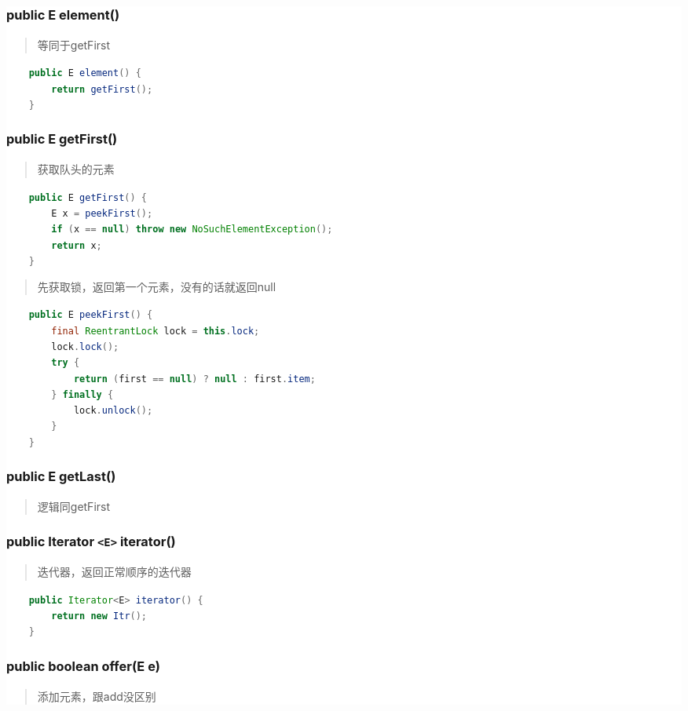 ```java
```

### public E element()

> 等同于getFirst

```java
    public E element() {
        return getFirst();
    }
```

### public E getFirst()

> 获取队头的元素

```java
    public E getFirst() {
        E x = peekFirst();
        if (x == null) throw new NoSuchElementException();
        return x;
    }
```

> 先获取锁，返回第一个元素，没有的话就返回null

```java
    public E peekFirst() {
        final ReentrantLock lock = this.lock;
        lock.lock();
        try {
            return (first == null) ? null : first.item;
        } finally {
            lock.unlock();
        }
    }
```

### public E getLast()

> 逻辑同getFirst

### public Iterator `<E>` iterator()

> 迭代器，返回正常顺序的迭代器

```java
    public Iterator<E> iterator() {
        return new Itr();
    }
```

### public boolean offer(E e)

> 添加元素，跟add没区别
